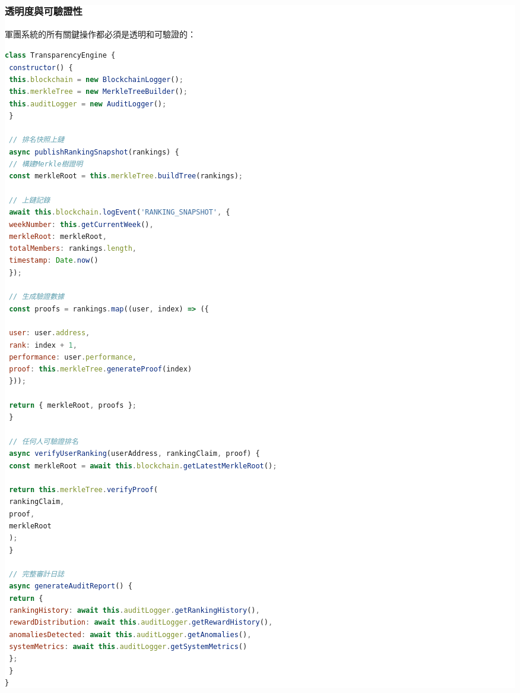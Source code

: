 ### 透明度與可驗證性

軍團系統的所有關鍵操作都必須是透明和可驗證的：

```javascript
class TransparencyEngine {
 constructor() {
 this.blockchain = new BlockchainLogger();
 this.merkleTree = new MerkleTreeBuilder();
 this.auditLogger = new AuditLogger();
 }
 
 // 排名快照上鏈
 async publishRankingSnapshot(rankings) {
 // 構建Merkle樹證明
 const merkleRoot = this.merkleTree.buildTree(rankings);
 
 // 上鏈記錄
 await this.blockchain.logEvent('RANKING_SNAPSHOT', {
 weekNumber: this.getCurrentWeek(),
 merkleRoot: merkleRoot,
 totalMembers: rankings.length,
 timestamp: Date.now()
 });
 
 // 生成驗證數據
 const proofs = rankings.map((user, index) => ({

 user: user.address,
 rank: index + 1,
 performance: user.performance,
 proof: this.merkleTree.generateProof(index)
 }));
 
 return { merkleRoot, proofs };
 }
 
 // 任何人可驗證排名
 async verifyUserRanking(userAddress, rankingClaim, proof) {
 const merkleRoot = await this.blockchain.getLatestMerkleRoot();
 
 return this.merkleTree.verifyProof(
 rankingClaim,
 proof,
 merkleRoot
 );
 }
 
 // 完整審計日誌
 async generateAuditReport() {
 return {
 rankingHistory: await this.auditLogger.getRankingHistory(),
 rewardDistribution: await this.auditLogger.getRewardHistory(),
 anomaliesDetected: await this.auditLogger.getAnomalies(),
 systemMetrics: await this.auditLogger.getSystemMetrics()
 };
 }
}
```

